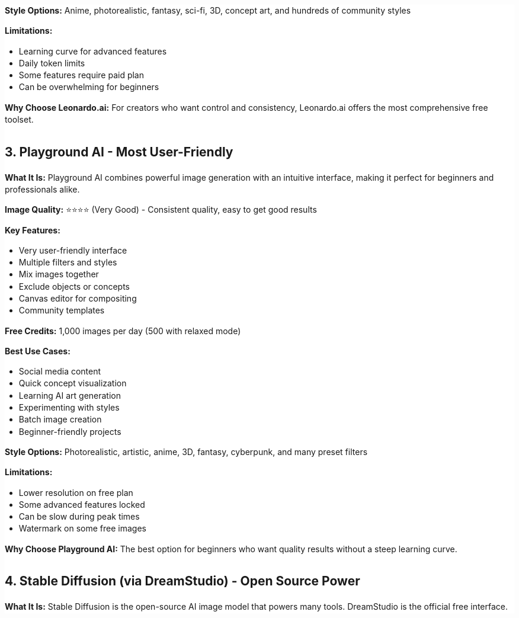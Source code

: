 **Style Options:** Anime, photorealistic, fantasy, sci-fi, 3D, concept art, and hundreds of community styles

**Limitations:**

- Learning curve for advanced features
- Daily token limits
- Some features require paid plan
- Can be overwhelming for beginners

**Why Choose Leonardo.ai:** For creators who want control and consistency, Leonardo.ai offers the most comprehensive free toolset.

## 3. Playground AI - Most User-Friendly

**What It Is:** Playground AI combines powerful image generation with an intuitive interface, making it perfect for beginners and professionals alike.

**Image Quality:** ⭐⭐⭐⭐ (Very Good) - Consistent quality, easy to get good results

**Key Features:**

- Very user-friendly interface
- Multiple filters and styles
- Mix images together
- Exclude objects or concepts
- Canvas editor for compositing
- Community templates

**Free Credits:** 1,000 images per day (500 with relaxed mode)

**Best Use Cases:**

- Social media content
- Quick concept visualization
- Learning AI art generation
- Experimenting with styles
- Batch image creation
- Beginner-friendly projects

**Style Options:** Photorealistic, artistic, anime, 3D, fantasy, cyberpunk, and many preset filters

**Limitations:**

- Lower resolution on free plan
- Some advanced features locked
- Can be slow during peak times
- Watermark on some free images

**Why Choose Playground AI:** The best option for beginners who want quality results without a steep learning curve.

## 4. Stable Diffusion (via DreamStudio) - Open Source Power

**What It Is:** Stable Diffusion is the open-source AI image model that powers many tools. DreamStudio is the official free interface.
